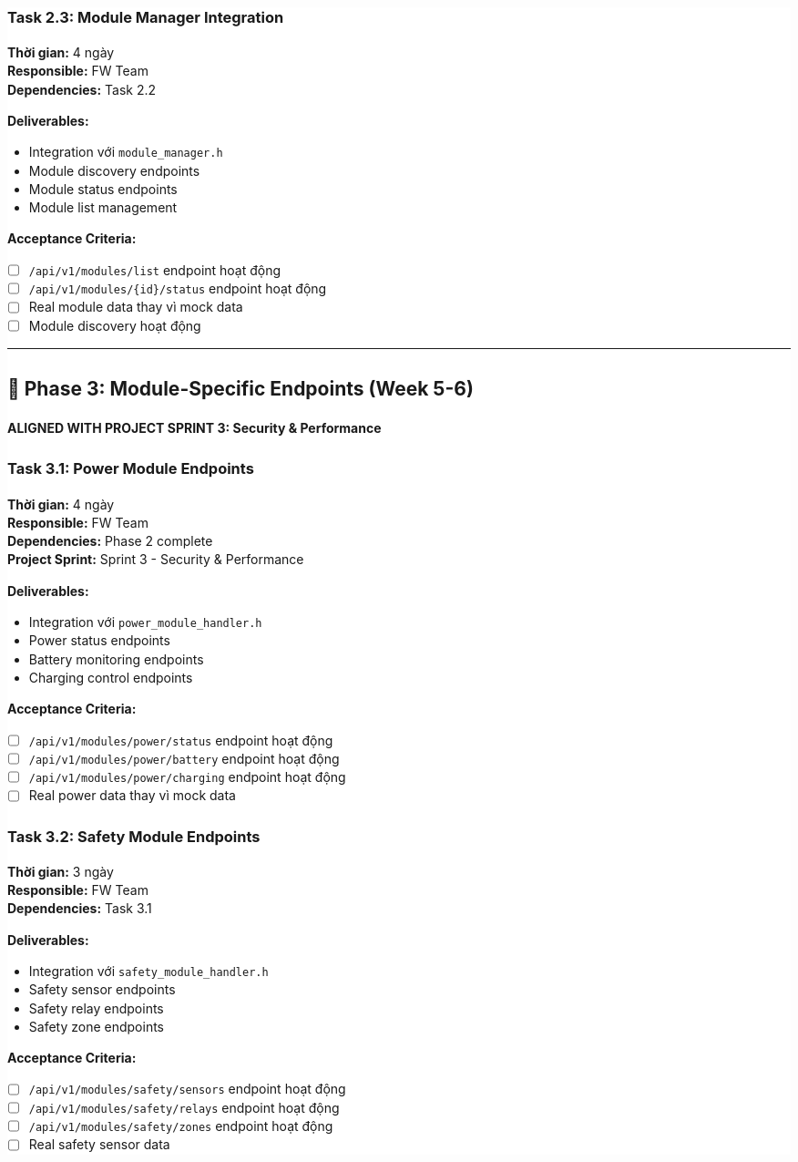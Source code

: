 ### **Task 2.3: Module Manager Integration**
**Thời gian:** 4 ngày  
**Responsible:** FW Team  
**Dependencies:** Task 2.2

**Deliverables:**
- Integration với `module_manager.h`
- Module discovery endpoints
- Module status endpoints
- Module list management

**Acceptance Criteria:**
- [ ] `/api/v1/modules/list` endpoint hoạt động
- [ ] `/api/v1/modules/{id}/status` endpoint hoạt động
- [ ] Real module data thay vì mock data
- [ ] Module discovery hoạt động

---

## 🎯 **Phase 3: Module-Specific Endpoints (Week 5-6)**
**ALIGNED WITH PROJECT SPRINT 3: Security & Performance**

### **Task 3.1: Power Module Endpoints**
**Thời gian:** 4 ngày  
**Responsible:** FW Team  
**Dependencies:** Phase 2 complete  
**Project Sprint:** Sprint 3 - Security & Performance

**Deliverables:**
- Integration với `power_module_handler.h`
- Power status endpoints
- Battery monitoring endpoints
- Charging control endpoints

**Acceptance Criteria:**
- [ ] `/api/v1/modules/power/status` endpoint hoạt động
- [ ] `/api/v1/modules/power/battery` endpoint hoạt động
- [ ] `/api/v1/modules/power/charging` endpoint hoạt động
- [ ] Real power data thay vì mock data

### **Task 3.2: Safety Module Endpoints**
**Thời gian:** 3 ngày  
**Responsible:** FW Team  
**Dependencies:** Task 3.1

**Deliverables:**
- Integration với `safety_module_handler.h`
- Safety sensor endpoints
- Safety relay endpoints
- Safety zone endpoints

**Acceptance Criteria:**
- [ ] `/api/v1/modules/safety/sensors` endpoint hoạt động
- [ ] `/api/v1/modules/safety/relays` endpoint hoạt động
- [ ] `/api/v1/modules/safety/zones` endpoint hoạt động
- [ ] Real safety sensor data
